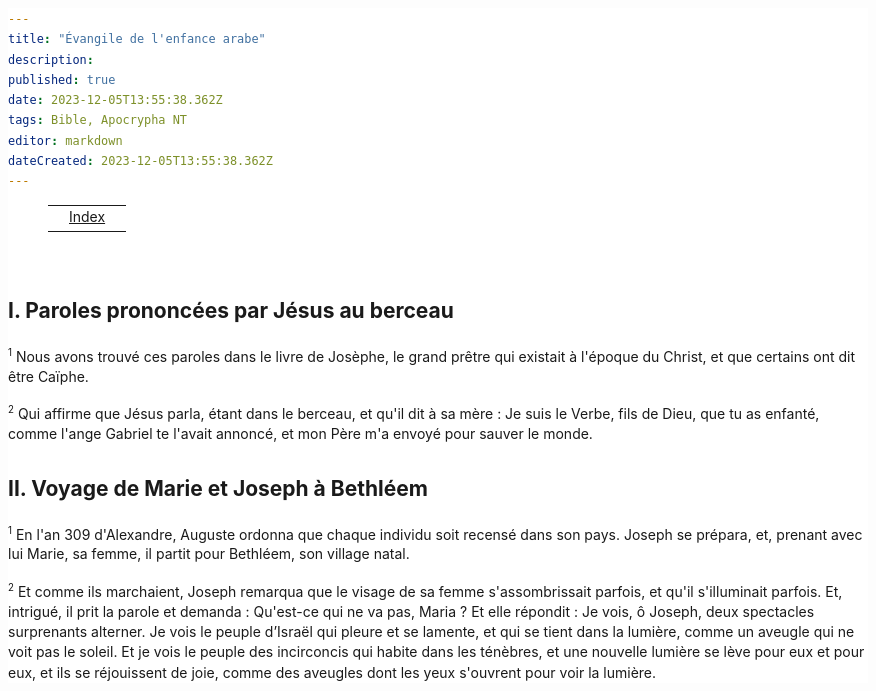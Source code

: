 ```yaml
---
title: "Évangile de l'enfance arabe"
description:
published: true
date: 2023-12-05T13:55:38.362Z
tags: Bible, Apocrypha NT
editor: markdown
dateCreated: 2023-12-05T13:55:38.362Z
---
```


<figure class="table chapter-navigator">
  <table>
    <tbody>
      <tr>
        <td>
        </td>
        <td>
        <a href="/fr/Bible/Syriac_Infancy_Gospel#index">
          <span class="mdi mdi-book-open-variant"></span><span class="pl-2">Index</span>
        </a>
        </td>
        <td>
        </td>
      </tr>
    </tbody>
  </table>
</figure>

<br>

## I. Paroles prononcées par Jésus au berceau

<span id="v1_1"><sup><small>1</small></sup></span> Nous avons trouvé ces paroles dans le livre de Josèphe, le grand prêtre qui existait à l'époque du Christ, et que certains ont dit être Caïphe.

<span id="v1_2"><sup><small>2</small></sup></span> Qui affirme que Jésus parla, étant dans le berceau, et qu'il dit à sa mère : Je suis le Verbe, fils de Dieu, que tu as enfanté, comme l'ange Gabriel te l'avait annoncé, et mon Père m'a envoyé pour sauver le monde.

## II. Voyage de Marie et Joseph à Bethléem

<span id="v2_1"><sup><small>1</small></sup></span> En l'an 309 d'Alexandre, Auguste ordonna que chaque individu soit recensé dans son pays. Joseph se prépara, et, prenant avec lui Marie, sa femme, il partit pour Bethléem, son village natal.

<span id="v2_2"><sup><small>2</small></sup></span> Et comme ils marchaient, Joseph remarqua que le visage de sa femme s'assombrissait parfois, et qu'il s'illuminait parfois. Et, intrigué, il prit la parole et demanda : Qu'est-ce qui ne va pas, Maria ? Et elle répondit : Je vois, ô Joseph, deux spectacles surprenants alterner. Je vois le peuple d’Israël qui pleure et se lamente, et qui se tient dans la lumière, comme un aveugle qui ne voit pas le soleil. Et je vois le peuple des incirconcis qui habite dans les ténèbres, et une nouvelle lumière se lève pour eux et pour eux, et ils se réjouissent de joie, comme des aveugles dont les yeux s'ouvrent pour voir la lumière.
